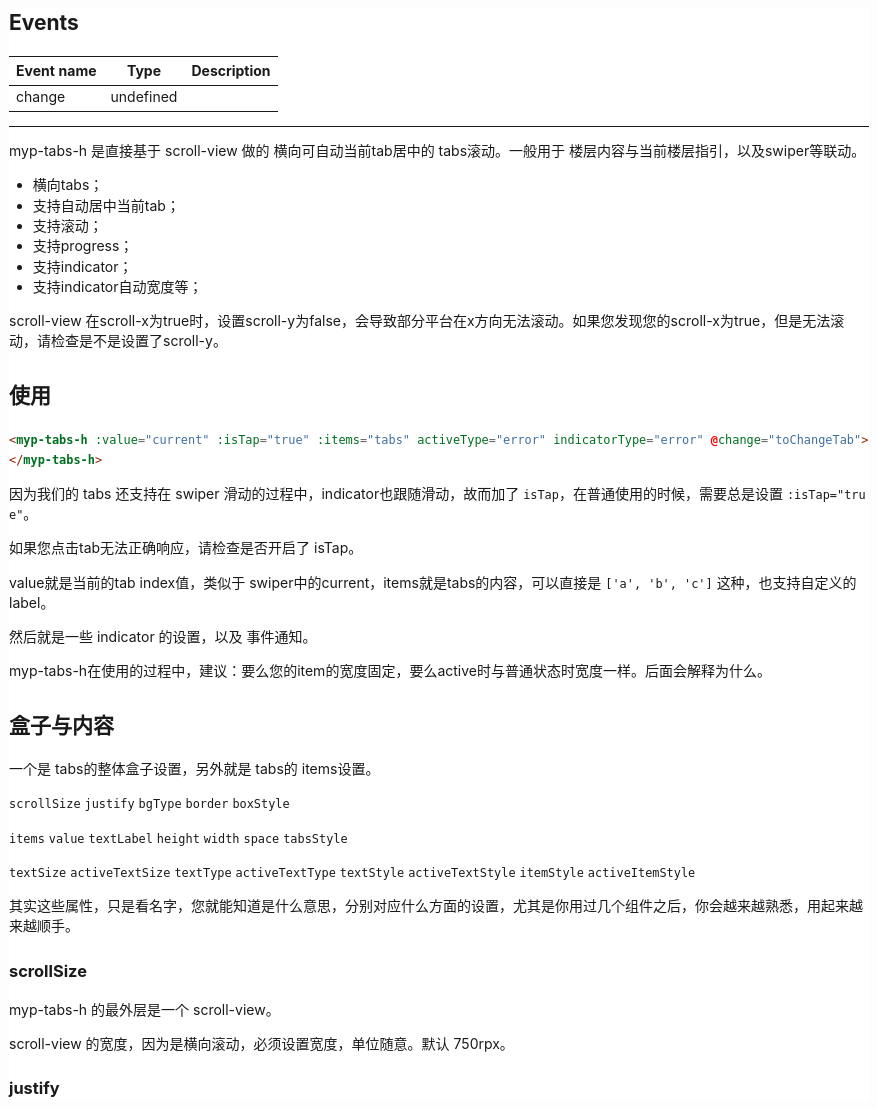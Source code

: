 ## Events

| Event name | Type      | Description |
| ---------- | --------- | ----------- |
| change     | undefined |

---

myp-tabs-h 是直接基于 scroll-view 做的 横向可自动当前tab居中的 tabs滚动。一般用于 楼层内容与当前楼层指引，以及swiper等联动。

- 横向tabs；
- 支持自动居中当前tab；
- 支持滚动；
- 支持progress；
- 支持indicator；
- 支持indicator自动宽度等；

<p class="tip">scroll-view 在scroll-x为true时，设置scroll-y为false，会导致部分平台在x方向无法滚动。如果您发现您的scroll-x为true，但是无法滚动，请检查是不是设置了scroll-y。</p>

## 使用

```html
<myp-tabs-h :value="current" :isTap="true" :items="tabs" activeType="error" indicatorType="error" @change="toChangeTab"></myp-tabs-h>
```

因为我们的 tabs 还支持在 swiper 滑动的过程中，indicator也跟随滑动，故而加了 `isTap`，在普通使用的时候，需要总是设置 `:isTap="true"`。

<p class="tip">如果您点击tab无法正确响应，请检查是否开启了 isTap。</p>

value就是当前的tab index值，类似于 swiper中的current，items就是tabs的内容，可以直接是 `['a', 'b', 'c']` 这种，也支持自定义的label。

然后就是一些 indicator 的设置，以及 事件通知。

<p class="tip">myp-tabs-h在使用的过程中，建议：要么您的item的宽度固定，要么active时与普通状态时宽度一样。后面会解释为什么。</p>

## 盒子与内容

一个是 tabs的整体盒子设置，另外就是 tabs的 items设置。

`scrollSize` `justify` `bgType` `border` `boxStyle`

`items` `value` `textLabel` `height` `width` `space` `tabsStyle`

`textSize` `activeTextSize` `textType` `activeTextType` `textStyle` `activeTextStyle` `itemStyle` `activeItemStyle`

其实这些属性，只是看名字，您就能知道是什么意思，分别对应什么方面的设置，尤其是你用过几个组件之后，你会越来越熟悉，用起来越来越顺手。

### scrollSize

myp-tabs-h 的最外层是一个 scroll-view。

scroll-view 的宽度，因为是横向滚动，必须设置宽度，单位随意。默认 750rpx。

### justify
